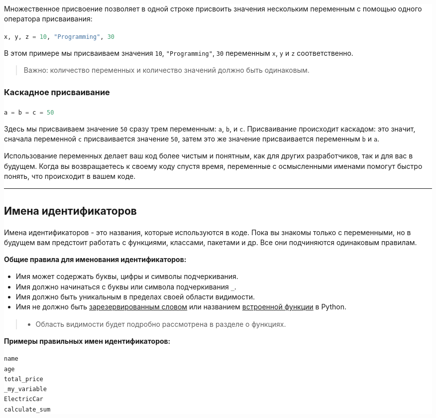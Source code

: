 Множественное присвоение позволяет в одной строке присвоить значения нескольким переменным
с помощью одного оператора присваивания:

```python
x, y, z = 10, "Programming", 30
```

В этом примере мы присваиваем значения `10`, `"Programming"`, `30` переменным `x`, `y` и `z` соответственно.

> Важно: количество переменных и количество значений должно быть одинаковым.

### Каскадное присваивание

```python
a = b = c = 50
```

Здесь мы присваиваем значение `50` сразу трем переменным: `a`, `b`, и `c`. Присваивание происходит каскадом:
это значит, сначала переменной `c` присваивается значение `50`, затем это же значение присваивается
переменным `b` и `a`.

Использование переменных делает ваш код более чистым и понятным, как для других разработчиков, так и для вас в будущем.
Когда вы возвращаетесь к своему коду спустя время, переменные с осмысленными именами помогут быстро понять,
что происходит в вашем коде.

---

## Имена идентификаторов

Имена идентификаторов - это названия, которые используются в коде. Пока вы знакомы только с переменными, но в будущем
вам предстоит работать с функциями, классами, пакетами и др. Все они подчиняются одинаковым правилам.

**Общие правила для именования идентификаторов:**

- Имя может содержать буквы, цифры и символы подчеркивания.
- Имя должно начинаться с буквы или символа подчеркивания `_`.
- Имя должно быть уникальным в пределах своей области видимости.
- Имя не должно быть [зарезервированным словом](https://docs.python.org/3/reference/lexical_analysis.html#keywords)
  или названием [встроенной функции](https://docs.python.org/3/library/functions.html#built-in-functions) в Python.

> - Область видимости будет подробно рассмотрена в разделе о функциях.

**Примеры правильных имен идентификаторов:**

```
name
age
total_price
_my_variable
ElectricCar
calculate_sum
```
